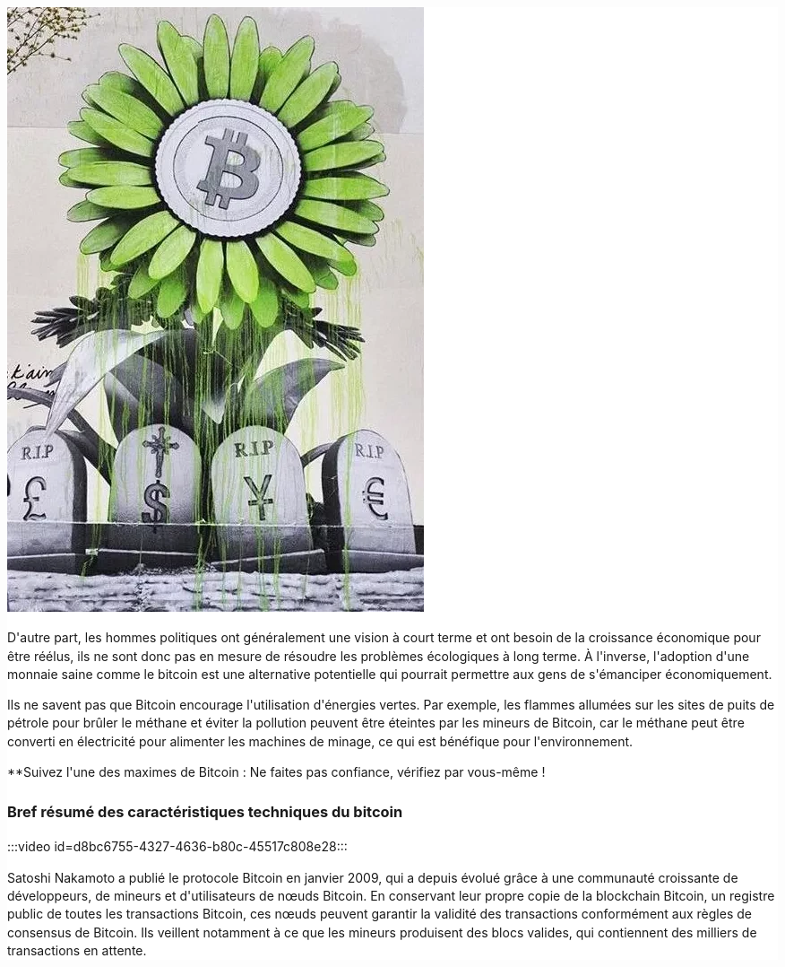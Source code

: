 ![image](assets/en/66.webp)

D'autre part, les hommes politiques ont généralement une vision à court terme et ont besoin de la croissance économique pour être réélus, ils ne sont donc pas en mesure de résoudre les problèmes écologiques à long terme. À l'inverse, l'adoption d'une monnaie saine comme le bitcoin est une alternative potentielle qui pourrait permettre aux gens de s'émanciper économiquement.

Ils ne savent pas que Bitcoin encourage l'utilisation d'énergies vertes. Par exemple, les flammes allumées sur les sites de puits de pétrole pour brûler le méthane et éviter la pollution peuvent être éteintes par les mineurs de Bitcoin, car le méthane peut être converti en électricité pour alimenter les machines de minage, ce qui est bénéfique pour l'environnement.

\*\*Suivez l'une des maximes de Bitcoin : Ne faites pas confiance, vérifiez par vous-même !

### Bref résumé des caractéristiques techniques du bitcoin

:::video id=d8bc6755-4327-4636-b80c-45517c808e28:::

Satoshi Nakamoto a publié le protocole Bitcoin en janvier 2009, qui a depuis évolué grâce à une communauté croissante de développeurs, de mineurs et d'utilisateurs de nœuds Bitcoin. En conservant leur propre copie de la blockchain Bitcoin, un registre public de toutes les transactions Bitcoin, ces nœuds peuvent garantir la validité des transactions conformément aux règles de consensus de Bitcoin. Ils veillent notamment à ce que les mineurs produisent des blocs valides, qui contiennent des milliers de transactions en attente.
